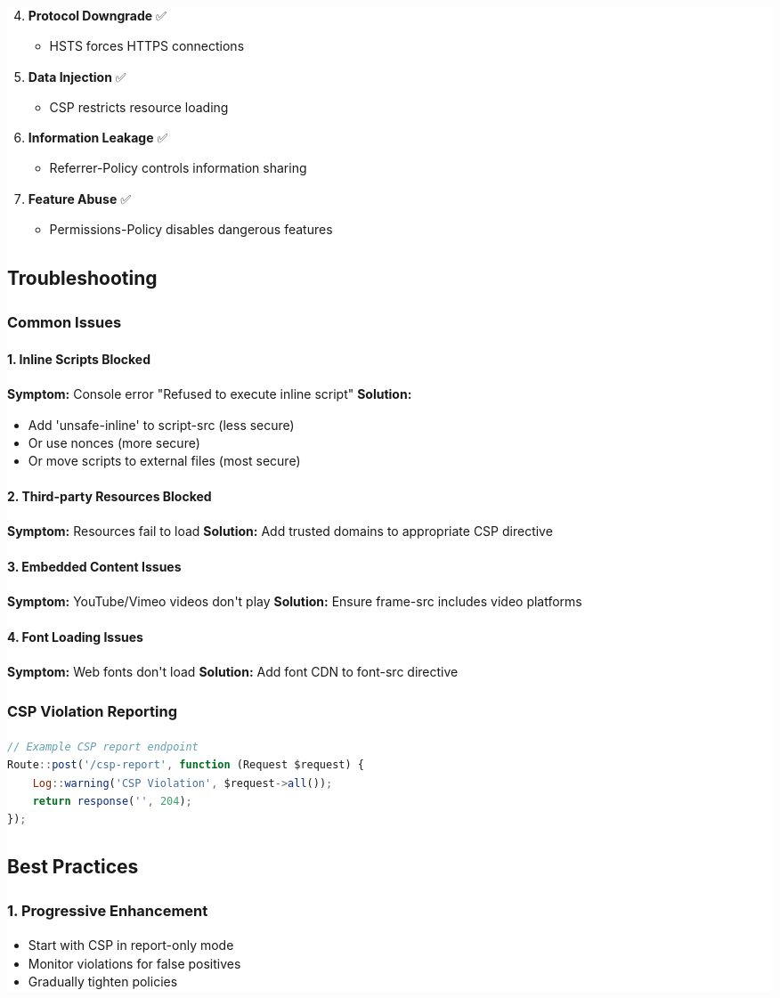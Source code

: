 4. **Protocol Downgrade** ✅
   - HSTS forces HTTPS connections

5. **Data Injection** ✅
   - CSP restricts resource loading

6. **Information Leakage** ✅
   - Referrer-Policy controls information sharing

7. **Feature Abuse** ✅
   - Permissions-Policy disables dangerous features

## Troubleshooting

### Common Issues

#### 1. Inline Scripts Blocked
**Symptom:** Console error "Refused to execute inline script"
**Solution:**
- Add 'unsafe-inline' to script-src (less secure)
- Or use nonces (more secure)
- Or move scripts to external files (most secure)

#### 2. Third-party Resources Blocked
**Symptom:** Resources fail to load
**Solution:** Add trusted domains to appropriate CSP directive

#### 3. Embedded Content Issues
**Symptom:** YouTube/Vimeo videos don't play
**Solution:** Ensure frame-src includes video platforms

#### 4. Font Loading Issues
**Symptom:** Web fonts don't load
**Solution:** Add font CDN to font-src directive

### CSP Violation Reporting
```javascript
// Example CSP report endpoint
Route::post('/csp-report', function (Request $request) {
    Log::warning('CSP Violation', $request->all());
    return response('', 204);
});
```

## Best Practices

### 1. Progressive Enhancement
- Start with CSP in report-only mode
- Monitor violations for false positives
- Gradually tighten policies
